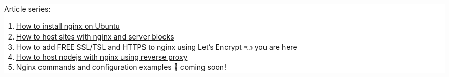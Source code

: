 Article series:
1. <a href="/blog/how-to-install-nginx-ubuntu" target="_blank">How to install nginx on Ubuntu</a>
2. <a href="/blog/how-to-host-sites-with-nginx-and-server-blocks" target="_blank">How to host sites with nginx and server blocks</a>
3. How to add FREE SSL/TSL and HTTPS to nginx using Let’s Encrypt 👈 you are here
4. <a href="/blog/how-to-host-nodejs-with-nginx-using-reverse-proxy" target="_blank">How to host nodejs with nginx using reverse proxy</a>
5. Nginx commands and configuration examples 🫥 coming soon!
